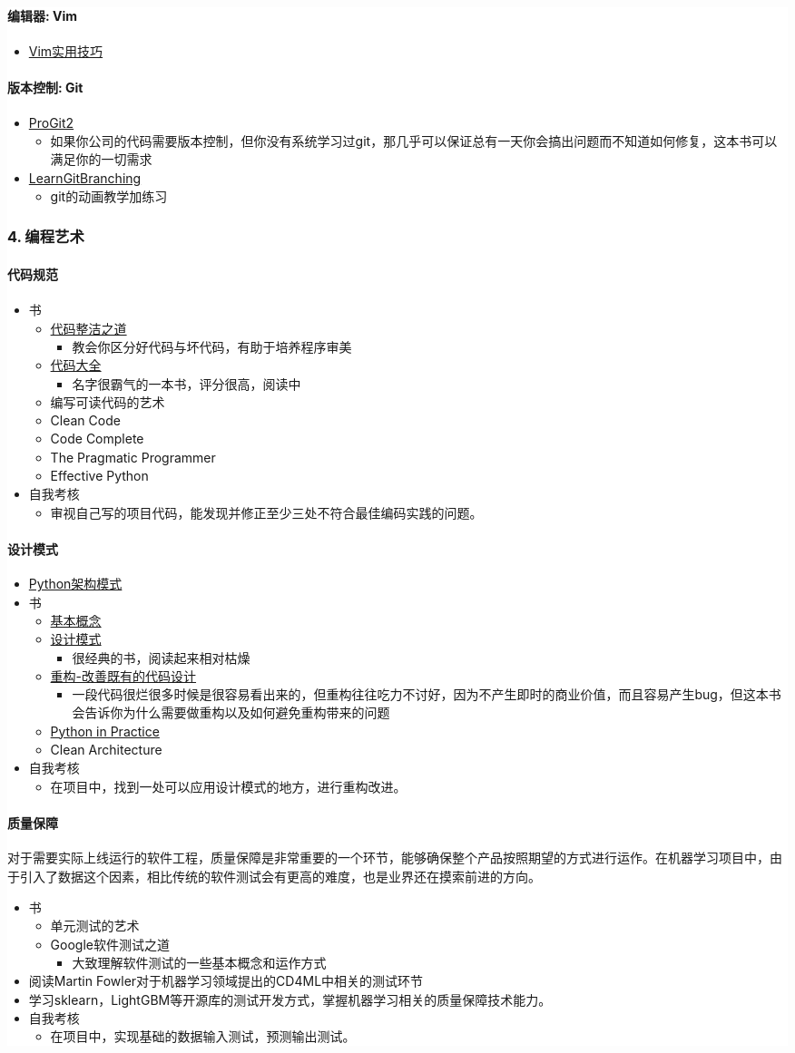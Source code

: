 #### 编辑器: Vim

* [Vim实用技巧](https://book.douban.com/subject/25869486/)

#### 版本控制: Git

* [ProGit2](https://github.com/progit/progit2-zh)
  * 如果你公司的代码需要版本控制，但你没有系统学习过git，那几乎可以保证总有一天你会搞出问题而不知道如何修复，这本书可以满足你的一切需求
* [LearnGitBranching](https://learngitbranching.js.org/)
  * git的动画教学加练习

### 4. 编程艺术

#### 代码规范

* 书
  * [代码整洁之道](https://book.douban.com/subject/4199741/)
    * 教会你区分好代码与坏代码，有助于培养程序审美
  * [代码大全](https://book.douban.com/subject/1477390/)
    * 名字很霸气的一本书，评分很高，阅读中
  * 编写可读代码的艺术
  * Clean Code
  * Code Complete
  * The Pragmatic Programmer
  * Effective Python
* 自我考核
  * 审视自己写的项目代码，能发现并修正至少三处不符合最佳编码实践的问题。

#### 设计模式

* [Python架构模式](https://zhuanlan.zhihu.com/p/257281522)
* 书
  * [基本概念](https://refactoringguru.cn/design-patterns/python)
  * [设计模式](https://book.douban.com/subject/1052241/)
    * 很经典的书，阅读起来相对枯燥
  * [重构-改善既有的代码设计](https://book.douban.com/subject/1229923/)
    * 一段代码很烂很多时候是很容易看出来的，但重构往往吃力不讨好，因为不产生即时的商业价值，而且容易产生bug，但这本书会告诉你为什么需要做重构以及如何避免重构带来的问题
  * [Python in Practice](./)
  * Clean Architecture
* 自我考核
  * 在项目中，找到一处可以应用设计模式的地方，进行重构改进。

#### 质量保障

对于需要实际上线运行的软件工程，质量保障是非常重要的一个环节，能够确保整个产品按照期望的方式进行运作。在机器学习项目中，由于引入了数据这个因素，相比传统的软件测试会有更高的难度，也是业界还在摸索前进的方向。

* 书
  * 单元测试的艺术
  * Google软件测试之道
    * 大致理解软件测试的一些基本概念和运作方式
* 阅读Martin Fowler对于机器学习领域提出的CD4ML中相关的测试环节
* 学习sklearn，LightGBM等开源库的测试开发方式，掌握机器学习相关的质量保障技术能力。
* 自我考核
  * 在项目中，实现基础的数据输入测试，预测输出测试。
